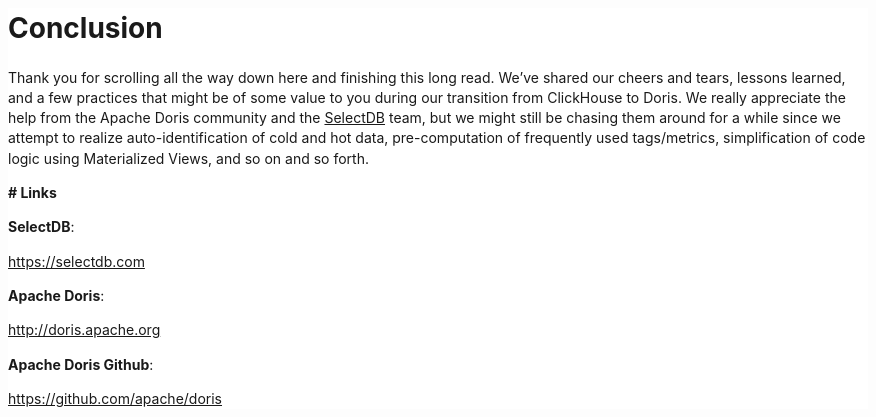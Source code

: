 # Conclusion

Thank you for scrolling all the way down here and finishing this long read. We’ve shared our cheers and tears, lessons learned, and a few practices that might be of some value to you during our transition from ClickHouse to Doris. We really appreciate the help from the Apache Doris community and the [SelectDB](https://selectdb.com) team, but we might still be chasing them around for a while since we attempt to realize auto-identification of cold and hot data, pre-computation of frequently used tags/metrics, simplification of code logic using Materialized Views, and so on and so forth.



**# Links**

**SelectDB**:

https://selectdb.com 

**Apache Doris**:

http://doris.apache.org

**Apache Doris Github**:

https://github.com/apache/doris
